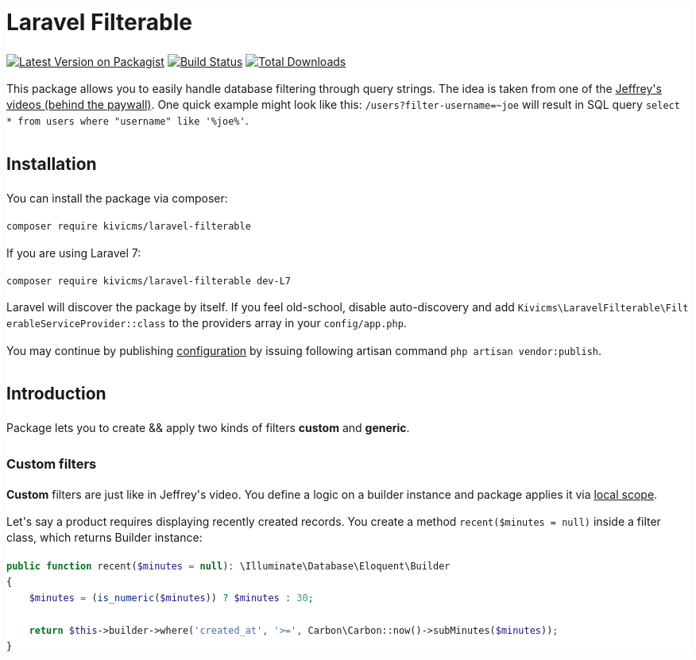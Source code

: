 # Laravel Filterable

[![Latest Version on Packagist](https://img.shields.io/packagist/v/Kivicms/laravel-filterable.svg?style=flat-square)](https://packagist.org/packages/kivicms/laravel-filterable)
[![Build Status](https://img.shields.io/travis/Kivicms/laravel-filterable/master.svg?style=flat-square)](https://travis-ci.org/Kivicms/laravel-filterable)
[![Total Downloads](https://img.shields.io/packagist/dt/kivicms/laravel-filterable.svg?style=flat-square)](https://packagist.org/packages/kivicms/laravel-filterable)

This package allows you to easily handle database filtering through query strings. The idea is taken from one of the [Jeffrey's videos (behind the paywall)](https://laracasts.com/series/eloquent-techniques/episodes/4). One quick example might look like this: `/users?filter-username=~joe` will result in SQL query `select * from users where "username" like '%joe%'`.

## Installation

You can install the package via composer:

```bash
composer require kivicms/laravel-filterable
```

If you are using Laravel 7:  

```bash
composer require kivicms/laravel-filterable dev-L7
```

Laravel will discover the package by itself. If you feel old-school, disable auto-discovery and add `Kivicms\LaravelFilterable\FilterableServiceProvider::class` to the providers array in your `config/app.php`.

You may continue by publishing [configuration](./config/filterable.php) by issuing following artisan command `php artisan vendor:publish`.

## Introduction

Package lets you to create && apply two kinds of filters **custom** and **generic**.

### Custom filters

**Custom** filters are just like in Jeffrey's video. You define a logic on a builder instance and package applies it via [local scope](https://laravel.com/docs/5.7/eloquent#local-scopes).

Let's say a product requires displaying recently created records. You create a method `recent($minutes = null)` inside a filter class, which returns Builder instance:

```php
public function recent($minutes = null): \Illuminate\Database\Eloquent\Builder
{
    $minutes = (is_numeric($minutes)) ? $minutes : 30;

    return $this->builder->where('created_at', '>=', Carbon\Carbon::now()->subMinutes($minutes));
}
```
